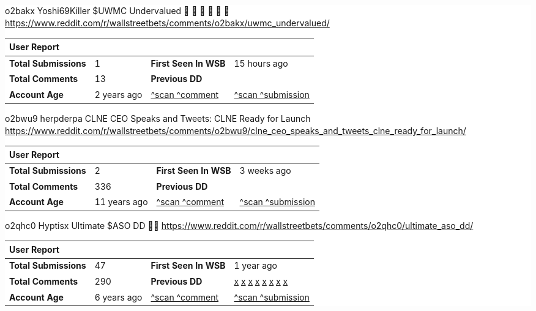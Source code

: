 o2bakx
Yoshi69Killer
$UWMC Undervalued 🚀 🚀 🚀 🌙 🌙 🌙
https://www.reddit.com/r/wallstreetbets/comments/o2bakx/uwmc_undervalued/

**User Report**| | | |
:--|:--|:--|:--
**Total Submissions**|1|**First Seen In WSB**|15 hours ago
**Total Comments**|13|**Previous DD**|
**Account Age**|2 years ago|[^scan ^comment ](https://www.reddit.com/message/compose/?to=VisualMod&subject=scan_comment&message=Replace%20this%20text%20with%20a%20comment%20ID%20(which%20looks%20like%20*h26cq3k*)%20to%20have%20the%20bot%20scan%20your%20comment%20and%20correct%20your%20first%20seen%20date.)|[^scan ^submission ](https://www.reddit.com/message/compose/?to=VisualMod&subject=scan_submission&message=Replace%20this%20text%20with%20a%20submission%20ID%20(which%20looks%20like%20*h26cq3k*)%20to%20have%20the%20bot%20scan%20your%20submission%20and%20correct%20your%20first%20seen%20date.)

o2bwu9
herpderpa
CLNE CEO Speaks and Tweets: CLNE Ready for Launch
https://www.reddit.com/r/wallstreetbets/comments/o2bwu9/clne_ceo_speaks_and_tweets_clne_ready_for_launch/

**User Report**| | | |
:--|:--|:--|:--
**Total Submissions**|2|**First Seen In WSB**|3 weeks ago
**Total Comments**|336|**Previous DD**|
**Account Age**|11 years ago|[^scan ^comment ](https://www.reddit.com/message/compose/?to=VisualMod&subject=scan_comment&message=Replace%20this%20text%20with%20a%20comment%20ID%20(which%20looks%20like%20*h26cq3k*)%20to%20have%20the%20bot%20scan%20your%20comment%20and%20correct%20your%20first%20seen%20date.)|[^scan ^submission ](https://www.reddit.com/message/compose/?to=VisualMod&subject=scan_submission&message=Replace%20this%20text%20with%20a%20submission%20ID%20(which%20looks%20like%20*h26cq3k*)%20to%20have%20the%20bot%20scan%20your%20submission%20and%20correct%20your%20first%20seen%20date.)

o2qhc0
Hyptisx
Ultimate $ASO DD 🌙🚀
https://www.reddit.com/r/wallstreetbets/comments/o2qhc0/ultimate_aso_dd/

**User Report**| | | |
:--|:--|:--|:--
**Total Submissions**|47|**First Seen In WSB**|1 year ago
**Total Comments**|290|**Previous DD**|[x](https://www.reddit.com/r/wallstreetbets/comments/nszw37/more_aso_edging_before_next_wk_dd/) [x](https://www.reddit.com/r/wallstreetbets/comments/nszyty/more_aso_edging_before_next_wk_dd/) [x](https://www.reddit.com/r/wallstreetbets/comments/o045sk/aso_gamma_squeeze_this_week/) [x](https://www.reddit.com/r/wallstreetbets/comments/o1ww8t/ultimate_aso_dd/) [x](https://www.reddit.com/r/wallstreetbets/comments/o1wzde/ultimate_aso_dd/) [x](https://www.reddit.com/r/wallstreetbets/comments/o14jei/aso_this_week/) [x](https://www.reddit.com/r/wallstreetbets/comments/o2qhc0/ultimate_aso_dd/) [x](https://www.reddit.com/r/wallstreetbets/comments/nv1t26/aso_insiders_buy_shares/) 
**Account Age**|6 years ago|[^scan ^comment ](https://www.reddit.com/message/compose/?to=VisualMod&subject=scan_comment&message=Replace%20this%20text%20with%20a%20comment%20ID%20(which%20looks%20like%20*h26cq3k*)%20to%20have%20the%20bot%20scan%20your%20comment%20and%20correct%20your%20first%20seen%20date.)|[^scan ^submission ](https://www.reddit.com/message/compose/?to=VisualMod&subject=scan_submission&message=Replace%20this%20text%20with%20a%20submission%20ID%20(which%20looks%20like%20*h26cq3k*)%20to%20have%20the%20bot%20scan%20your%20submission%20and%20correct%20your%20first%20seen%20date.)
